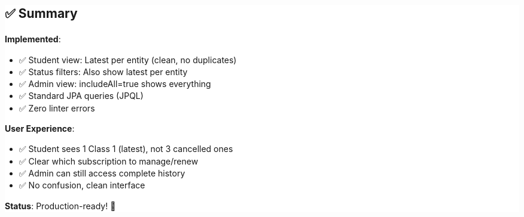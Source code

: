 
## ✅ **Summary**

**Implemented**:
- ✅ Student view: Latest per entity (clean, no duplicates)
- ✅ Status filters: Also show latest per entity
- ✅ Admin view: includeAll=true shows everything
- ✅ Standard JPA queries (JPQL)
- ✅ Zero linter errors

**User Experience**:
- ✅ Student sees 1 Class 1 (latest), not 3 cancelled ones
- ✅ Clear which subscription to manage/renew
- ✅ Admin can still access complete history
- ✅ No confusion, clean interface

**Status**: Production-ready! 🚀

